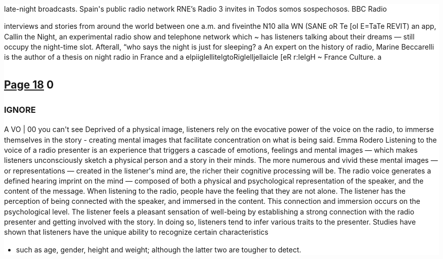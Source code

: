 late-night broadcasts. Spain's public 
radio network RNE’s Radio 3 invites 
in Todos somos sospechosos. BBC Radio 
  
interviews and stories from around the 
world between one a.m. and fiveinthe 
N10 alla WN (SANE oR Te [oI E=TaTe REVIT) 
an app, Callin the Night, an experimental 
radio show and telephone network which 
~ has listeners talking about their dreams 
— still occupy the night-time slot. Afterall, 
“who says the night is just for sleeping? 
a 
An expert on the history of radio, 
Marine Beccarelli is the author of a 
thesis on night radio in France and a 
elpiiglellitelgtoRiglelljellaicle [eR r:IelgH 
~ France Culture. a

## [Page 18](372603eng.pdf#page=18) 0

### IGNORE

A VO | 00 you can't see 
Deprived of a physical image, 
listeners rely on the evocative 
power of the voice on the radio, 
to immerse themselves in the 
story - creating mental images 
that facilitate concentration 
on what is being said. 
Emma Rodero 
Listening to the voice of a radio presenter 
is an experience that triggers a cascade 
of emotions, feelings and mental images 
— which makes listeners unconsciously 
sketch a physical person and a story 
in their minds. The more numerous 
and vivid these mental images — or 
representations — created in the listener's 
mind are, the richer their cognitive 
processing will be. The radio voice 
generates a defined hearing imprint on 
the mind — composed of both a physical 
and psychological representation of the 
speaker, and the content of the message. 
When listening to the radio, people 
have the feeling that they are not 
alone. The listener has the perception 
of being connected with the speaker, 
and immersed in the content. This 
connection and immersion occurs on 
the psychological level. The listener feels 
a pleasant sensation of well-being by 
establishing a strong connection with the 
radio presenter and getting involved with 
the story. 
In doing so, listeners tend to infer various 
traits to the presenter. Studies have 
shown that listeners have the unique 
ability to recognize certain characteristics 
- such as age, gender, height and weight; 
although the latter two are tougher 
to detect. 